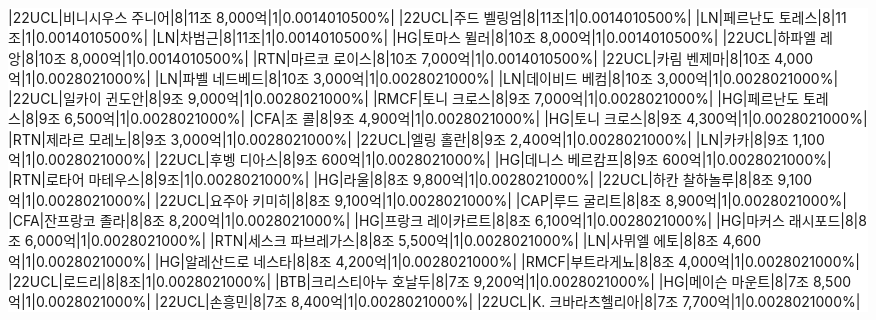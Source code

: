 |22UCL|비니시우스 주니어|8|11조 8,000억|1|0.0014010500%|
|22UCL|주드 벨링엄|8|11조|1|0.0014010500%|
|LN|페르난도 토레스|8|11조|1|0.0014010500%|
|LN|차범근|8|11조|1|0.0014010500%|
|HG|토마스 뮐러|8|10조 8,000억|1|0.0014010500%|
|22UCL|하파엘 레앙|8|10조 8,000억|1|0.0014010500%|
|RTN|마르코 로이스|8|10조 7,000억|1|0.0014010500%|
|22UCL|카림 벤제마|8|10조 4,000억|1|0.0028021000%|
|LN|파벨 네드베드|8|10조 3,000억|1|0.0028021000%|
|LN|데이비드 베컴|8|10조 3,000억|1|0.0028021000%|
|22UCL|일카이 귄도안|8|9조 9,000억|1|0.0028021000%|
|RMCF|토니 크로스|8|9조 7,000억|1|0.0028021000%|
|HG|페르난도 토레스|8|9조 6,500억|1|0.0028021000%|
|CFA|조 콜|8|9조 4,900억|1|0.0028021000%|
|HG|토니 크로스|8|9조 4,300억|1|0.0028021000%|
|RTN|제라르 모레노|8|9조 3,000억|1|0.0028021000%|
|22UCL|엘링 홀란|8|9조 2,400억|1|0.0028021000%|
|LN|카카|8|9조 1,100억|1|0.0028021000%|
|22UCL|후벵 디아스|8|9조 600억|1|0.0028021000%|
|HG|데니스 베르캄프|8|9조 600억|1|0.0028021000%|
|RTN|로타어 마테우스|8|9조|1|0.0028021000%|
|HG|라울|8|8조 9,800억|1|0.0028021000%|
|22UCL|하칸 찰하놀루|8|8조 9,100억|1|0.0028021000%|
|22UCL|요주아 키미히|8|8조 9,100억|1|0.0028021000%|
|CAP|루드 굴리트|8|8조 8,900억|1|0.0028021000%|
|CFA|잔프랑코 졸라|8|8조 8,200억|1|0.0028021000%|
|HG|프랑크 레이카르트|8|8조 6,100억|1|0.0028021000%|
|HG|마커스 래시포드|8|8조 6,000억|1|0.0028021000%|
|RTN|세스크 파브레가스|8|8조 5,500억|1|0.0028021000%|
|LN|사뮈엘 에토|8|8조 4,600억|1|0.0028021000%|
|HG|알레산드로 네스타|8|8조 4,200억|1|0.0028021000%|
|RMCF|부트라게뇨|8|8조 4,000억|1|0.0028021000%|
|22UCL|로드리|8|8조|1|0.0028021000%|
|BTB|크리스티아누 호날두|8|7조 9,200억|1|0.0028021000%|
|HG|메이슨 마운트|8|7조 8,500억|1|0.0028021000%|
|22UCL|손흥민|8|7조 8,400억|1|0.0028021000%|
|22UCL|K. 크바라츠헬리아|8|7조 7,700억|1|0.0028021000%|